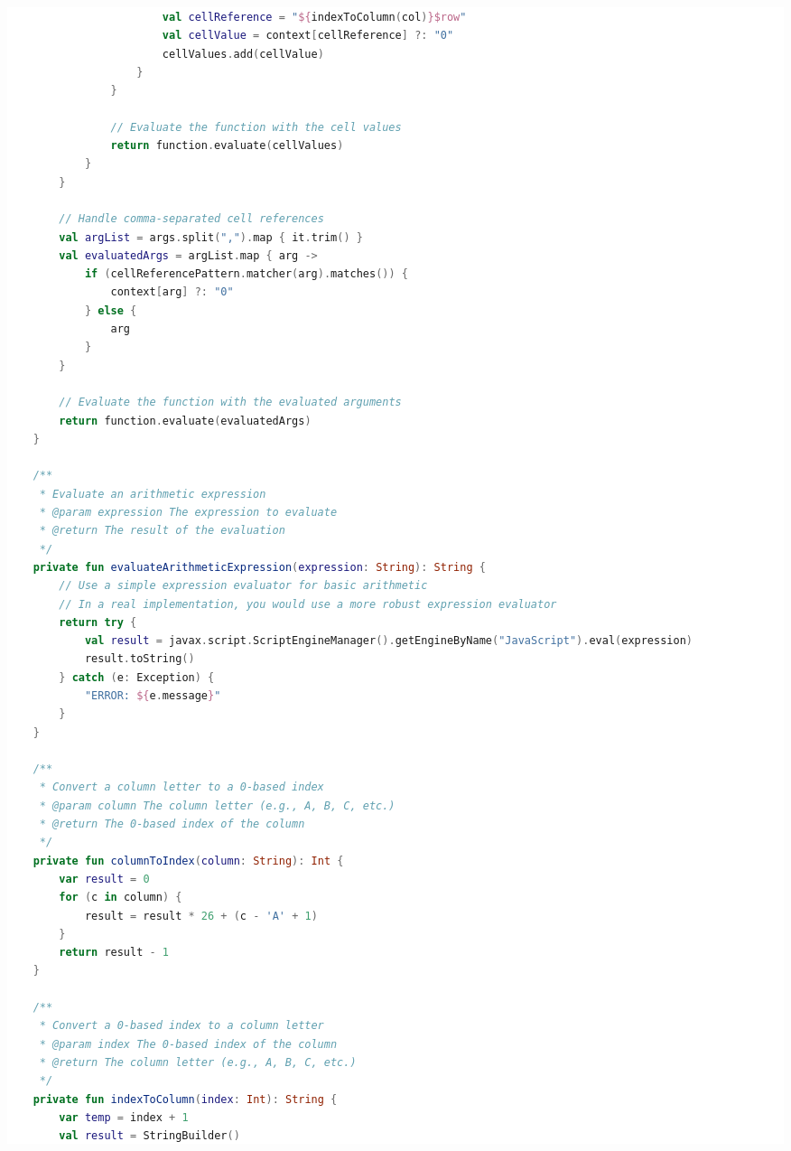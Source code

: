 ```kotlin
                        val cellReference = "${indexToColumn(col)}$row"
                        val cellValue = context[cellReference] ?: "0"
                        cellValues.add(cellValue)
                    }
                }
                
                // Evaluate the function with the cell values
                return function.evaluate(cellValues)
            }
        }
        
        // Handle comma-separated cell references
        val argList = args.split(",").map { it.trim() }
        val evaluatedArgs = argList.map { arg ->
            if (cellReferencePattern.matcher(arg).matches()) {
                context[arg] ?: "0"
            } else {
                arg
            }
        }
        
        // Evaluate the function with the evaluated arguments
        return function.evaluate(evaluatedArgs)
    }
    
    /**
     * Evaluate an arithmetic expression
     * @param expression The expression to evaluate
     * @return The result of the evaluation
     */
    private fun evaluateArithmeticExpression(expression: String): String {
        // Use a simple expression evaluator for basic arithmetic
        // In a real implementation, you would use a more robust expression evaluator
        return try {
            val result = javax.script.ScriptEngineManager().getEngineByName("JavaScript").eval(expression)
            result.toString()
        } catch (e: Exception) {
            "ERROR: ${e.message}"
        }
    }
    
    /**
     * Convert a column letter to a 0-based index
     * @param column The column letter (e.g., A, B, C, etc.)
     * @return The 0-based index of the column
     */
    private fun columnToIndex(column: String): Int {
        var result = 0
        for (c in column) {
            result = result * 26 + (c - 'A' + 1)
        }
        return result - 1
    }
    
    /**
     * Convert a 0-based index to a column letter
     * @param index The 0-based index of the column
     * @return The column letter (e.g., A, B, C, etc.)
     */
    private fun indexToColumn(index: Int): String {
        var temp = index + 1
        val result = StringBuilder()
```